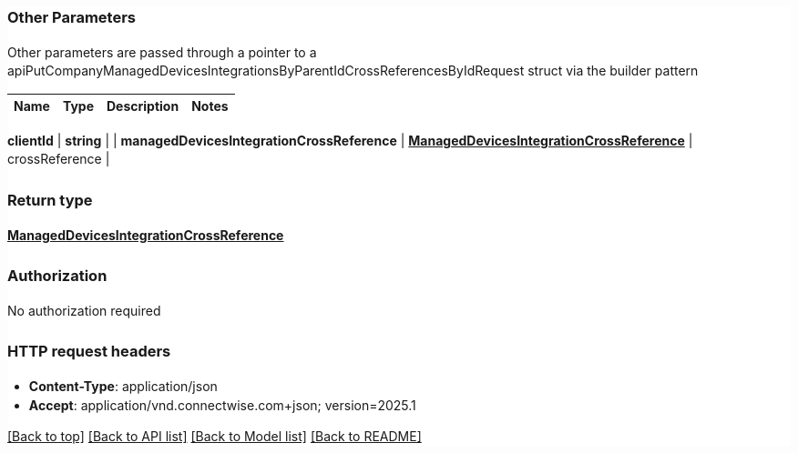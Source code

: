 ### Other Parameters

Other parameters are passed through a pointer to a apiPutCompanyManagedDevicesIntegrationsByParentIdCrossReferencesByIdRequest struct via the builder pattern


Name | Type | Description  | Notes
------------- | ------------- | ------------- | -------------


 **clientId** | **string** |  | 
 **managedDevicesIntegrationCrossReference** | [**ManagedDevicesIntegrationCrossReference**](ManagedDevicesIntegrationCrossReference.md) | crossReference | 

### Return type

[**ManagedDevicesIntegrationCrossReference**](ManagedDevicesIntegrationCrossReference.md)

### Authorization

No authorization required

### HTTP request headers

- **Content-Type**: application/json
- **Accept**: application/vnd.connectwise.com+json; version=2025.1

[[Back to top]](#) [[Back to API list]](../README.md#documentation-for-api-endpoints)
[[Back to Model list]](../README.md#documentation-for-models)
[[Back to README]](../README.md)


